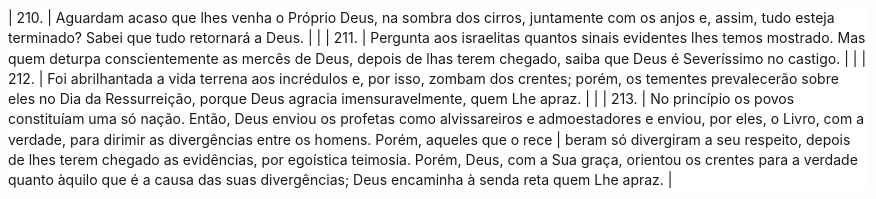 | 210. | Aguardam acaso que lhes venha o Próprio Deus, na sombra dos cirros, juntamente com os anjos e, assim, tudo esteja terminado? Sabei que tudo retornará a Deus.                                                                          |                                                                                                                                                                                                                                                                                                                                                                                                                                                                                                                                                                                                                                                                                                                                                                                                                                                                                                                                                                                                               |
| 211. | Pergunta aos israelitas quantos sinais evidentes lhes temos mostrado. Mas quem deturpa conscientemente as mercês de Deus, depois de lhas terem chegado, saiba que Deus é Severíssimo no castigo.                                       |                                                                                                                                                                                                                                                                                                                                                                                                                                                                                                                                                                                                                                                                                                                                                                                                                                                                                                                                                                                                               |
| 212. | Foi abrilhantada a vida terrena aos incrédulos e, por isso, zombam dos crentes; porém, os tementes prevalecerão sobre eles no Dia da Ressurreição, porque Deus agracia imensuravelmente, quem Lhe apraz.                               |                                                                                                                                                                                                                                                                                                                                                                                                                                                                                                                                                                                                                                                                                                                                                                                                                                                                                                                                                                                                               |
| 213. | No princípio os povos constituíam uma só nação. Então, Deus enviou os profetas como alvissareiros e admoestadores e enviou, por eles, o Livro, com a verdade, para dirimir as divergências entre os homens. Porém, aqueles que o rece  | beram só divergiram a seu respeito, depois de lhes terem chegado as evidências, por egoística teimosia. Porém, Deus, com a Sua graça, orientou os crentes para a verdade quanto àquilo que é a causa das suas divergências; Deus encaminha à senda reta quem Lhe apraz.                                                                                                                                                                                                                                                                                                                                                                                                                                                                                                                                                                                                                                                                                                                                       |